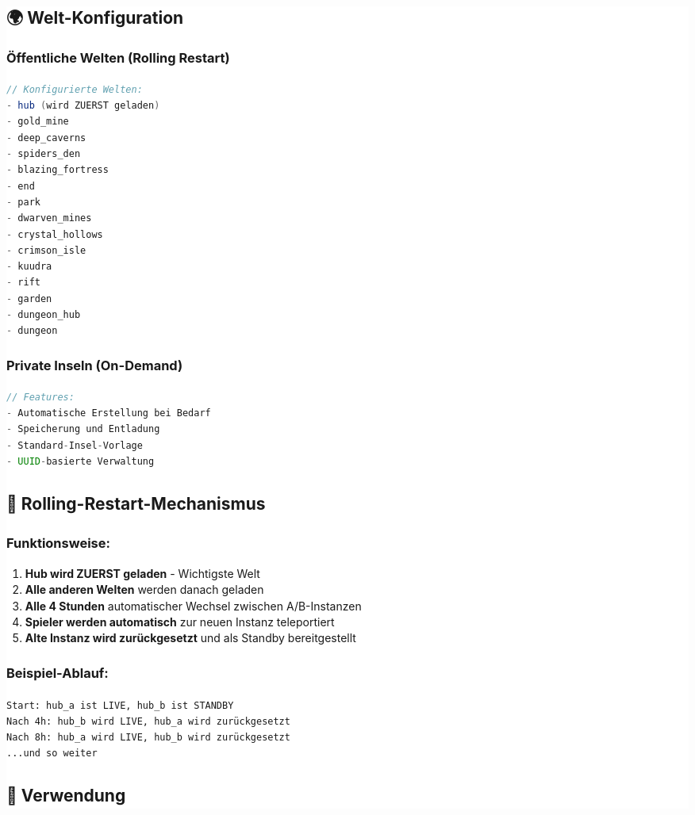 ## 🌍 Welt-Konfiguration

### Öffentliche Welten (Rolling Restart)
```java
// Konfigurierte Welten:
- hub (wird ZUERST geladen)
- gold_mine
- deep_caverns
- spiders_den
- blazing_fortress
- end
- park
- dwarven_mines
- crystal_hollows
- crimson_isle
- kuudra
- rift
- garden
- dungeon_hub
- dungeon
```

### Private Inseln (On-Demand)
```java
// Features:
- Automatische Erstellung bei Bedarf
- Speicherung und Entladung
- Standard-Insel-Vorlage
- UUID-basierte Verwaltung
```

## 🔄 Rolling-Restart-Mechanismus

### Funktionsweise:
1. **Hub wird ZUERST geladen** - Wichtigste Welt
2. **Alle anderen Welten** werden danach geladen
3. **Alle 4 Stunden** automatischer Wechsel zwischen A/B-Instanzen
4. **Spieler werden automatisch** zur neuen Instanz teleportiert
5. **Alte Instanz wird zurückgesetzt** und als Standby bereitgestellt

### Beispiel-Ablauf:
```
Start: hub_a ist LIVE, hub_b ist STANDBY
Nach 4h: hub_b wird LIVE, hub_a wird zurückgesetzt
Nach 8h: hub_a wird LIVE, hub_b wird zurückgesetzt
...und so weiter
```

## 🎯 Verwendung
